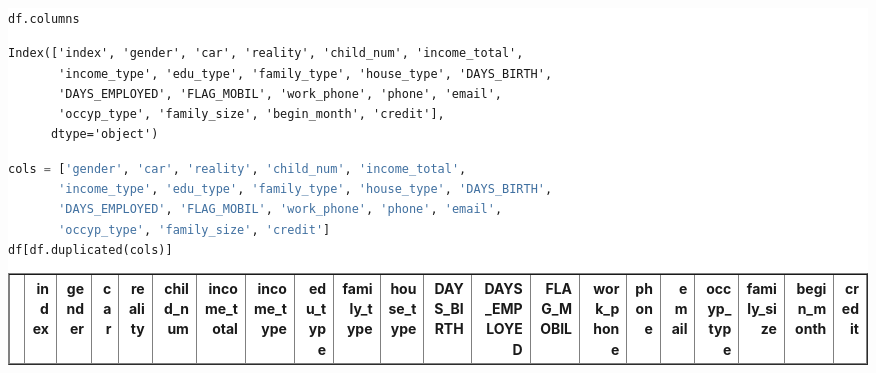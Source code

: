 
```python
df.columns
```




    Index(['index', 'gender', 'car', 'reality', 'child_num', 'income_total',
           'income_type', 'edu_type', 'family_type', 'house_type', 'DAYS_BIRTH',
           'DAYS_EMPLOYED', 'FLAG_MOBIL', 'work_phone', 'phone', 'email',
           'occyp_type', 'family_size', 'begin_month', 'credit'],
          dtype='object')




```python
cols = ['gender', 'car', 'reality', 'child_num', 'income_total',
       'income_type', 'edu_type', 'family_type', 'house_type', 'DAYS_BIRTH',
       'DAYS_EMPLOYED', 'FLAG_MOBIL', 'work_phone', 'phone', 'email',
       'occyp_type', 'family_size', 'credit']
df[df.duplicated(cols)]
```




<div>
<style scoped>
    .dataframe tbody tr th:only-of-type {
        vertical-align: middle;
    }


    .dataframe tbody tr th {
        vertical-align: top;
    }
    
    .dataframe thead th {
        text-align: right;
    }

</style>

<table border="1" class="dataframe">
  <thead>
    <tr style="text-align: right;">
      <th></th>
      <th>index</th>
      <th>gender</th>
      <th>car</th>
      <th>reality</th>
      <th>child_num</th>
      <th>income_total</th>
      <th>income_type</th>
      <th>edu_type</th>
      <th>family_type</th>
      <th>house_type</th>
      <th>DAYS_BIRTH</th>
      <th>DAYS_EMPLOYED</th>
      <th>FLAG_MOBIL</th>
      <th>work_phone</th>
      <th>phone</th>
      <th>email</th>
      <th>occyp_type</th>
      <th>family_size</th>
      <th>begin_month</th>
      <th>credit</th>
    </tr>
  </thead>
  <tbody>